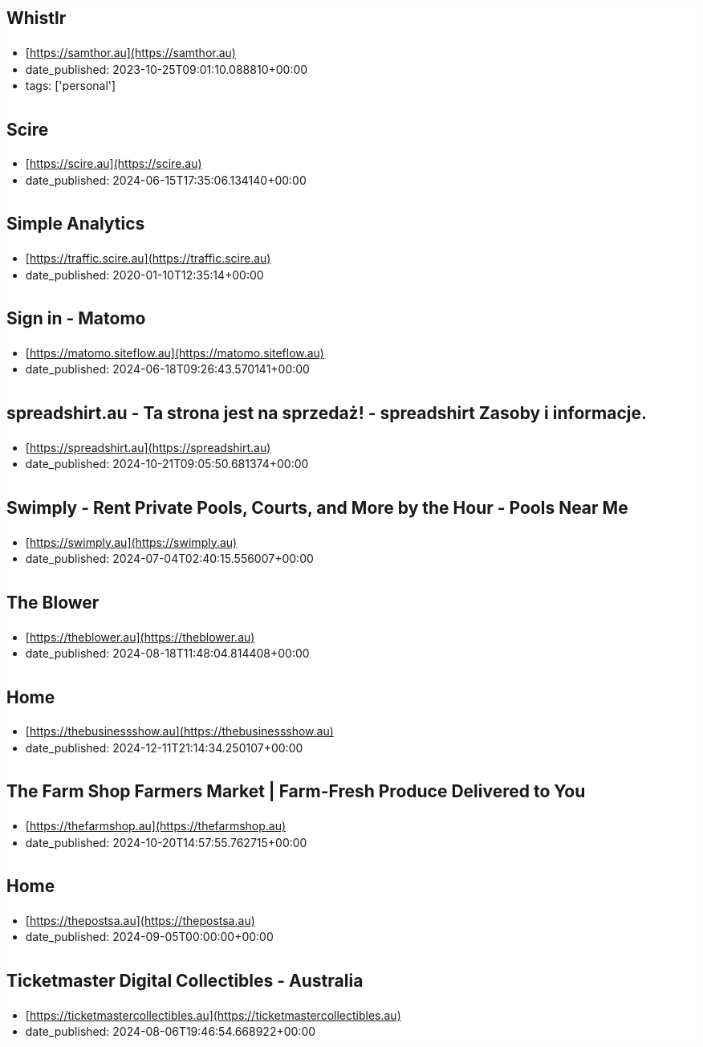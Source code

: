  ## Whistlr
 - [https://samthor.au](https://samthor.au)
 - date_published: 2023-10-25T09:01:10.088810+00:00
 - tags: ['personal']

 ## Scire
 - [https://scire.au](https://scire.au)
 - date_published: 2024-06-15T17:35:06.134140+00:00

 ## Simple Analytics
 - [https://traffic.scire.au](https://traffic.scire.au)
 - date_published: 2020-01-10T12:35:14+00:00

 ## Sign in - Matomo
 - [https://matomo.siteflow.au](https://matomo.siteflow.au)
 - date_published: 2024-06-18T09:26:43.570141+00:00

 ## spreadshirt.au - Ta strona jest na sprzedaż! - spreadshirt Zasoby i informacje.
 - [https://spreadshirt.au](https://spreadshirt.au)
 - date_published: 2024-10-21T09:05:50.681374+00:00

 ## Swimply - Rent Private Pools, Courts, and More by the Hour - Pools Near Me
 - [https://swimply.au](https://swimply.au)
 - date_published: 2024-07-04T02:40:15.556007+00:00

 ## The Blower
 - [https://theblower.au](https://theblower.au)
 - date_published: 2024-08-18T11:48:04.814408+00:00

 ## Home
 - [https://thebusinessshow.au](https://thebusinessshow.au)
 - date_published: 2024-12-11T21:14:34.250107+00:00

 ## The Farm Shop Farmers Market | Farm-Fresh Produce Delivered to You
 - [https://thefarmshop.au](https://thefarmshop.au)
 - date_published: 2024-10-20T14:57:55.762715+00:00

 ## Home
 - [https://thepostsa.au](https://thepostsa.au)
 - date_published: 2024-09-05T00:00:00+00:00

 ## Ticketmaster Digital Collectibles - Australia
 - [https://ticketmastercollectibles.au](https://ticketmastercollectibles.au)
 - date_published: 2024-08-06T19:46:54.668922+00:00
